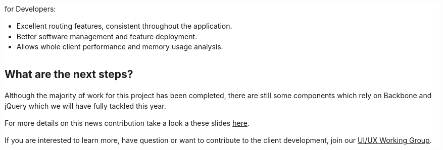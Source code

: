for Developers:
* Excellent routing features, consistent throughout the application.
* Better software management and feature deployment.
* Allows whole client performance and memory usage analysis.

## What are the next steps?

Although the majority of work for this project has been completed, there are still some components which rely on Backbone and jQuery which we will have fully tackled this year.

For more details on this news contribution take a look a these slides [here](/assets/media/router_slides.pdf).

If you are interested to learn more, have question or want to contribute to the client development, join our [UI/UX Working Group](https://app.gitter.im/#/room/#galaxyproject_wg-ui-ux:gitter.im).
